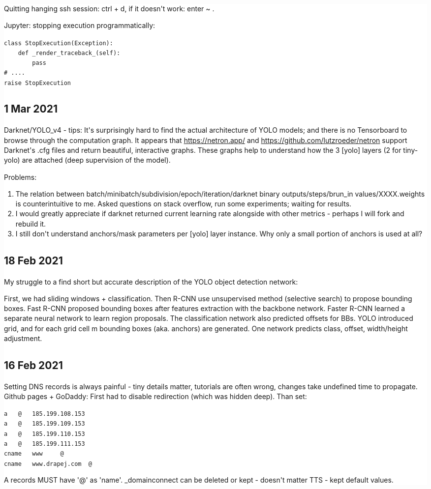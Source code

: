 Quitting hanging ssh session:
ctrl + d, if it doesn't work:
enter ~ .

Jupyter: stopping execution programmatically:
```
class StopExecution(Exception):
    def _render_traceback_(self):
        pass
# ....
raise StopExecution
```
1 Mar 2021
----
Darknet/YOLO_v4 - tips:
It's surprisingly hard to find the actual architecture of YOLO models; and there is no Tensorboard to browse through the computation graph.
It appears that https://netron.app/ and https://github.com/lutzroeder/netron support Darknet's .cfg files and return beautiful, interactive graphs.
These graphs help to understand how the 3 [yolo] layers (2 for tiny-yolo) are attached (deep supervision of the model).

Problems:
1) The relation between batch/minibatch/subdivision/epoch/iteration/darknet binary outputs/steps/brun_in values/XXXX.weights is counterintuitive to me. 
Asked questions on stack overflow, run some experiments; waiting for results.
2) I would greatly appreciate if darknet returned current learning rate alongside with other metrics - perhaps I will fork and rebuild it.
3) I still don't understand anchors/mask parameters per [yolo] layer instance. Why only a small portion of anchors is used at all?

18 Feb 2021
----
My struggle to a find short but accurate description of the YOLO object detection network:

First, we had sliding windows + classification.
Then R-CNN use unsupervised method (selective search) to propose bounding boxes.
Fast R-CNN proposed bounding boxes after features extraction with the backbone network.
Faster R-CNN learned a separate neural network to learn region proposals. The classification network also predicted offsets for BBs.
YOLO introduced grid, and for each grid cell m bounding boxes (aka. anchors) are generated. One network predicts class, offset, width/height adjustment.

16 Feb 2021
----
Setting DNS records is always painful - tiny details matter, tutorials are often wrong, changes take undefined time to propagate.
Github pages + GoDaddy:
First had to disable redirection (which was hidden deep). Than set:
```
a 	@ 	185.199.108.153
a 	@ 	185.199.109.153
a 	@ 	185.199.110.153
a 	@ 	185.199.111.153
cname 	www 	@
cname 	www.drapej.com 	@
```
A records MUST have '@' as 'name'.
_domainconnect can be deleted or kept - doesn't matter
TTS - kept default values.

